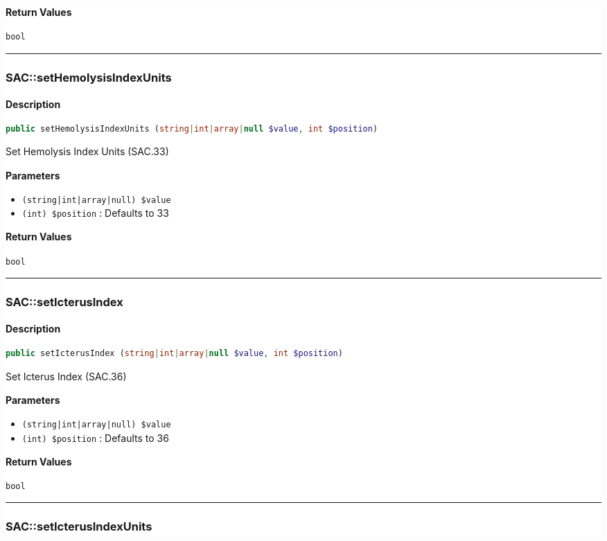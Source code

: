 **Return Values**

`bool`




<hr />


### SAC::setHemolysisIndexUnits  

**Description**

```php
public setHemolysisIndexUnits (string|int|array|null $value, int $position)
```

Set Hemolysis Index Units (SAC.33) 

 

**Parameters**

* `(string|int|array|null) $value`
* `(int) $position`
: Defaults to 33  

**Return Values**

`bool`




<hr />


### SAC::setIcterusIndex  

**Description**

```php
public setIcterusIndex (string|int|array|null $value, int $position)
```

Set Icterus Index (SAC.36) 

 

**Parameters**

* `(string|int|array|null) $value`
* `(int) $position`
: Defaults to 36  

**Return Values**

`bool`




<hr />


### SAC::setIcterusIndexUnits  
